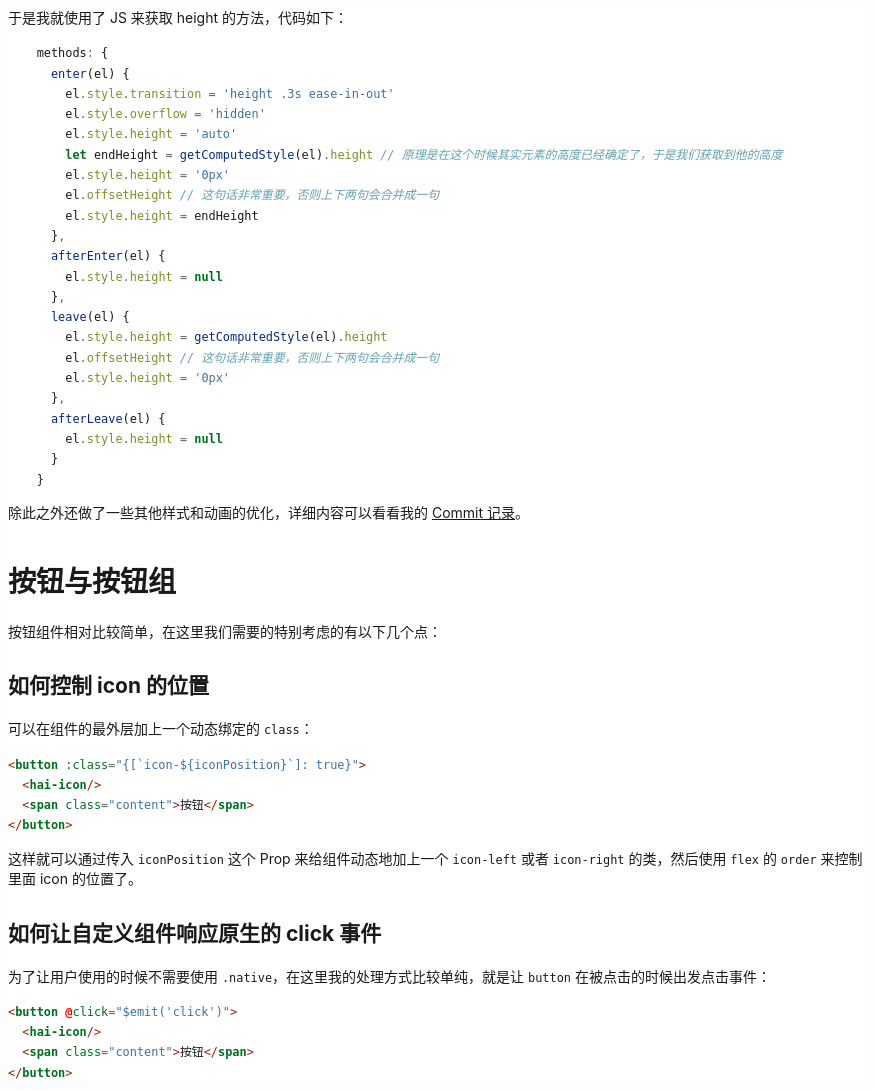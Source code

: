 于是我就使用了 JS 来获取 height 的方法，代码如下：

```js
    methods: {
      enter(el) {
        el.style.transition = 'height .3s ease-in-out'
        el.style.overflow = 'hidden'
        el.style.height = 'auto'
        let endHeight = getComputedStyle(el).height // 原理是在这个时候其实元素的高度已经确定了，于是我们获取到他的高度
        el.style.height = '0px'
        el.offsetHeight // 这句话非常重要，否则上下两句会合并成一句
        el.style.height = endHeight
      },
      afterEnter(el) {
        el.style.height = null
      },
      leave(el) {
        el.style.height = getComputedStyle(el).height
        el.offsetHeight // 这句话非常重要，否则上下两句会合并成一句
        el.style.height = '0px'
      },
      afterLeave(el) {
        el.style.height = null
      }
    }
```

除此之外还做了一些其他样式和动画的优化，详细内容可以看看我的 [Commit 记录](https://github.com/Hyuain/hais-ui-new/commit/)。

# 按钮与按钮组

按钮组件相对比较简单，在这里我们需要的特别考虑的有以下几个点：

## 如何控制 icon 的位置

可以在组件的最外层加上一个动态绑定的 `class`：

```html
<button :class="{[`icon-${iconPosition}`]: true}">
  <hai-icon/>
  <span class="content">按钮</span>
</button>
```

这样就可以通过传入 `iconPosition` 这个 Prop 来给组件动态地加上一个 `icon-left` 或者 `icon-right` 的类，然后使用 `flex` 的 `order` 来控制里面 icon 的位置了。

## 如何让自定义组件响应原生的 click 事件

为了让用户使用的时候不需要使用 `.native`，在这里我的处理方式比较单纯，就是让 `button` 在被点击的时候出发点击事件： 

```html
<button @click="$emit('click')">
  <hai-icon/>
  <span class="content">按钮</span>
</button>
```
